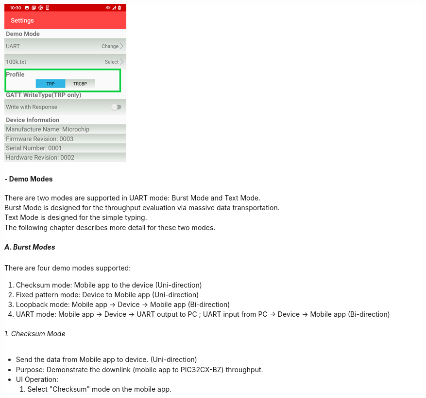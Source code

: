 ![36](assets/markdown-img-paste-2020101418372550.png)

#### - Demo Modes
There are two modes are supported in UART mode: Burst Mode and Text Mode.<br>
Burst Mode is designed for the throughput evaluation via massive data transportation.<br>
Text Mode is designed for the simple typing.<br>
The following chapter describes more detail for these two modes.

##### A. Burst Modes
There are four demo modes supported:
1. Checksum mode: Mobile app to the device (Uni-direction)
2. Fixed pattern mode: Device to Mobile app (Uni-direction)
3. Loopback mode: Mobile app → Device → Mobile app (Bi-direction)
4. UART mode: Mobile app → Device → UART output to PC ;  UART input from PC → Device → Mobile app (Bi-direction)

###### 1. Checksum Mode
-	Send the data from Mobile app to device. (Uni-direction)
-	Purpose: Demonstrate the downlink (mobile app to PIC32CX-BZ) throughput.
-	UI Operation:
    1. Select "Checksum" mode on the mobile app.<br>